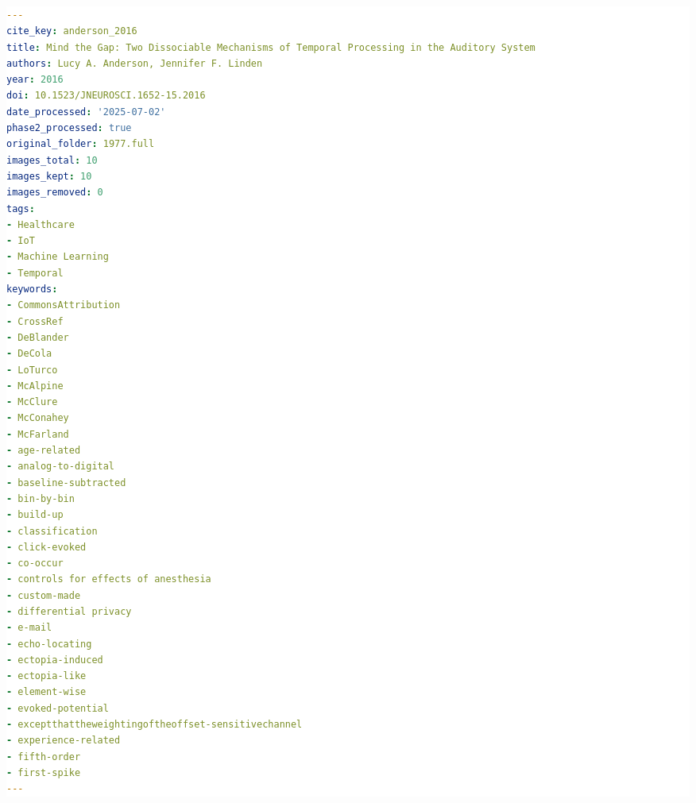 ```yaml
---
cite_key: anderson_2016
title: Mind the Gap: Two Dissociable Mechanisms of Temporal Processing in the Auditory System
authors: Lucy A. Anderson, Jennifer F. Linden
year: 2016
doi: 10.1523/JNEUROSCI.1652-15.2016
date_processed: '2025-07-02'
phase2_processed: true
original_folder: 1977.full
images_total: 10
images_kept: 10
images_removed: 0
tags:
- Healthcare
- IoT
- Machine Learning
- Temporal
keywords:
- CommonsAttribution
- CrossRef
- DeBlander
- DeCola
- LoTurco
- McAlpine
- McClure
- McConahey
- McFarland
- age-related
- analog-to-digital
- baseline-subtracted
- bin-by-bin
- build-up
- classification
- click-evoked
- co-occur
- controls for effects of anesthesia
- custom-made
- differential privacy
- e-mail
- echo-locating
- ectopia-induced
- ectopia-like
- element-wise
- evoked-potential
- exceptthattheweightingoftheoffset-sensitivechannel
- experience-related
- fifth-order
- first-spike
---
```
